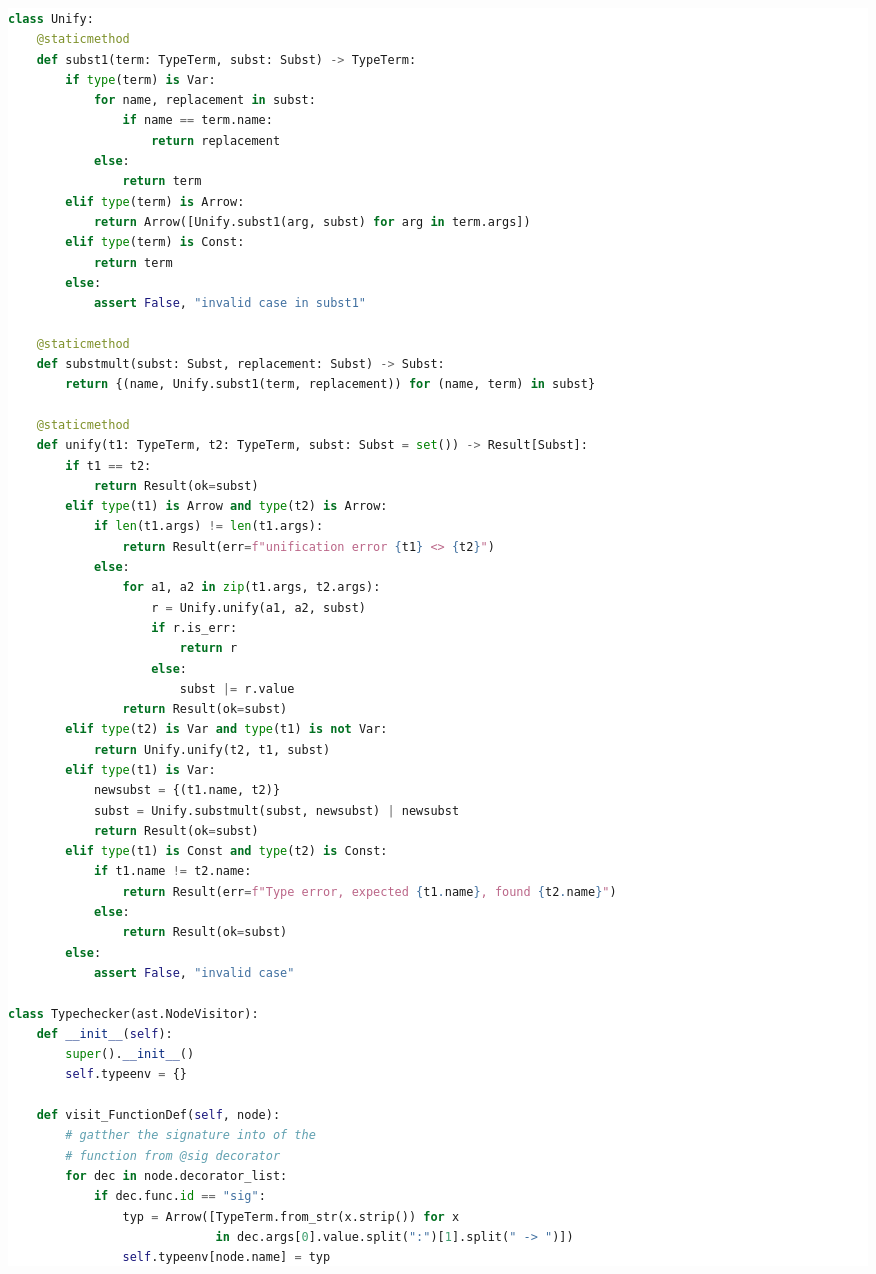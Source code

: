 ```python
class Unify:
    @staticmethod
    def subst1(term: TypeTerm, subst: Subst) -> TypeTerm:
        if type(term) is Var:
            for name, replacement in subst:
                if name == term.name:
                    return replacement
            else:
                return term
        elif type(term) is Arrow:
            return Arrow([Unify.subst1(arg, subst) for arg in term.args])
        elif type(term) is Const:
            return term
        else:
            assert False, "invalid case in subst1"

    @staticmethod
    def substmult(subst: Subst, replacement: Subst) -> Subst:
        return {(name, Unify.subst1(term, replacement)) for (name, term) in subst}

    @staticmethod
    def unify(t1: TypeTerm, t2: TypeTerm, subst: Subst = set()) -> Result[Subst]:
        if t1 == t2:
            return Result(ok=subst)
        elif type(t1) is Arrow and type(t2) is Arrow:
            if len(t1.args) != len(t1.args):
                return Result(err=f"unification error {t1} <> {t2}")
            else:
                for a1, a2 in zip(t1.args, t2.args):
                    r = Unify.unify(a1, a2, subst)
                    if r.is_err:
                        return r
                    else:
                        subst |= r.value
                return Result(ok=subst)
        elif type(t2) is Var and type(t1) is not Var:
            return Unify.unify(t2, t1, subst)
        elif type(t1) is Var:
            newsubst = {(t1.name, t2)}
            subst = Unify.substmult(subst, newsubst) | newsubst
            return Result(ok=subst)
        elif type(t1) is Const and type(t2) is Const:
            if t1.name != t2.name:
                return Result(err=f"Type error, expected {t1.name}, found {t2.name}")
            else: 
                return Result(ok=subst)
        else:
            assert False, "invalid case"

class Typechecker(ast.NodeVisitor):
    def __init__(self):
        super().__init__()
        self.typeenv = {}

    def visit_FunctionDef(self, node):
        # gatther the signature into of the
        # function from @sig decorator
        for dec in node.decorator_list:
            if dec.func.id == "sig":
                typ = Arrow([TypeTerm.from_str(x.strip()) for x 
                             in dec.args[0].value.split(":")[1].split(" -> ")])
                self.typeenv[node.name] = typ

```